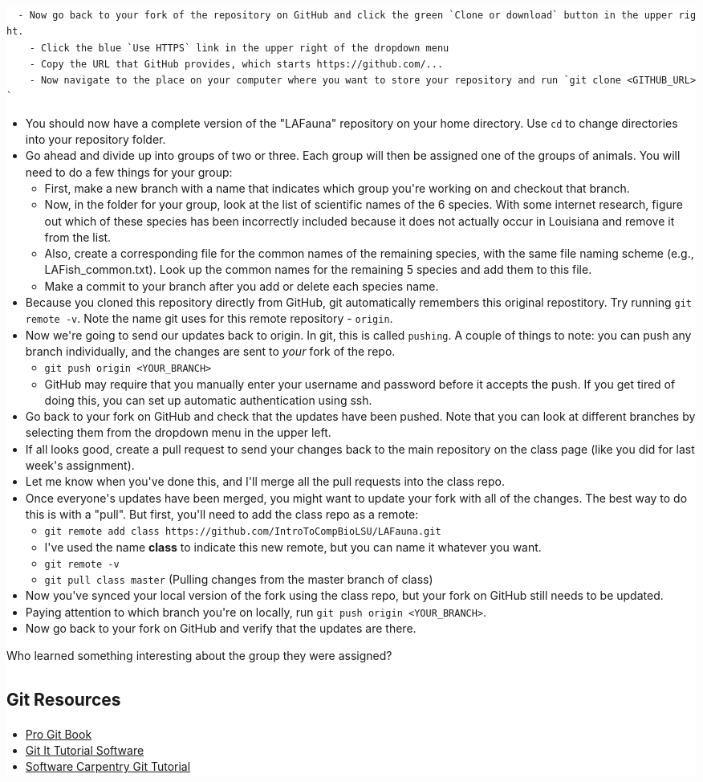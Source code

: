 	  - Now go back to your fork of the repository on GitHub and click the green `Clone or download` button in the upper right.
		- Click the blue `Use HTTPS` link in the upper right of the dropdown menu
		- Copy the URL that GitHub provides, which starts https://github.com/...
		- Now navigate to the place on your computer where you want to store your repository and run `git clone <GITHUB_URL>`
 - You should now have a complete version of the "LAFauna" repository on your home directory. Use `cd` to change directories into your repository folder.
 - Go ahead and divide up into groups of two or three. Each group will then be assigned one of the groups of animals. You will need to do a few things for your group:
	 - First, make a new branch with a name that indicates which group you're working on and checkout that branch.
	 - Now, in the folder for your group, look at the list of scientific names of the 6 species. With some internet research, figure out which of these species has been incorrectly included because it does not actually occur in Louisiana and remove it from the list.
	 - Also, create a corresponding file for the common names of the remaining species, with the same file naming scheme (e.g., LAFish_common.txt). Look up the common names for the remaining 5 species and add them to this file.
	 - Make a commit to your branch after you add or delete each species name.
 - Because you cloned this repository directly from GitHub, git automatically remembers this original repostitory. Try running `git remote -v`. Note the name git uses for this remote repository - `origin`.
 - Now we're going to send our updates back to origin. In git, this is called `pushing`. A couple of things to note: you can push any branch individually, and the changes are sent to _your_ fork of the repo.
	 - `git push origin <YOUR_BRANCH>`
	 - GitHub may require that you manually enter your username and password before it accepts the push. If you get tired of doing this, you can set up automatic authentication using ssh.
 - Go back to your fork on GitHub and check that the updates have been pushed. Note that you can look at different branches by selecting them from the dropdown menu in the upper left.
 - If all looks good, create a pull request to send your changes back to the main repository on the class page (like you did for last week's assignment).
 - Let me know when you've done this, and I'll merge all the pull requests into the class repo.
 - Once everyone's updates have been merged, you might want to update your fork with all of the changes. The best way to do this is with a "pull". But first, you'll need to add the class repo as a remote:
	 - `git remote add class https://github.com/IntroToCompBioLSU/LAFauna.git`
	 - I've used the name __class__ to indicate this new remote, but you can name it whatever you want.
	 - `git remote -v`
	 - `git pull class master` (Pulling changes from the master branch of class)
 - Now you've synced your local version of the fork using the class repo, but your fork on GitHub still needs to be updated.
 - Paying attention to which branch you're on locally, run `git push origin <YOUR_BRANCH>`.
 - Now go back to your fork on GitHub and verify that the updates are there.

Who learned something interesting about the group they were assigned?


## Git Resources

- [Pro Git Book](https://git-scm.com/book/en/v2)
- [Git It Tutorial Software](https://github.com/jlord/git-it-electron/releases)
- [Software Carpentry Git Tutorial](http://swcarpentry.github.io/git-novice/)
